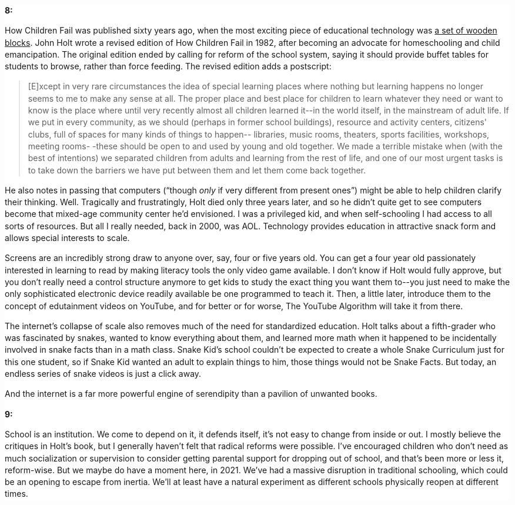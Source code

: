 **8:**

How Children Fail was published sixty years ago, when the most exciting piece of educational technology was [a set of wooden blocks](https://spec.commonmark.org/dingus/”https://en.wikipedia.org/wiki/Cuisenaire_rods”). John Holt wrote a revised edition of How Children Fail in 1982, after becoming an advocate for homeschooling and child emancipation. The original edition ended by calling for reform of the school system, saying it should provide buffet tables for students to browse, rather than force feeding. The revised edition adds a postscript:

> [E]xcept in very rare circumstances the idea of special learning places where nothing but learning happens no longer seems to me to make any sense at all. The proper place and best place for children to learn whatever they need or want to know is the place where until very recently almost all children learned it--in the world itself, in the mainstream of adult life. If we put in every community, as we should (perhaps in former school buildings), resource and activity centers, citizens' clubs, full of spaces for many kinds of things to happen-- libraries, music rooms, theaters, sports facilities, workshops, meeting rooms- -these should be open to and used by young and old together. We made a terrible mistake when (with the best of intentions) we separated children from adults and learning from the rest of life, and one of our most urgent tasks is to take down the barriers we have put between them and let them come back together. 

He also notes in passing that computers (“though _only_ if very different from present ones”) might be able to help children clarify their thinking. Well. Tragically and frustratingly, Holt died only three years later, and so he didn’t quite get to see computers become that mixed-age community center he’d envisioned. I was a privileged kid, and when self-schooling I had access to all sorts of resources. But all I really needed, back in 2000, was AOL. Technology provides education in attractive snack form and allows special interests to scale.

Screens are an incredibly strong draw to anyone over, say, four or five years old. You can get a four year old passionately interested in learning to read by making literacy tools the only video game available. I don’t know if Holt would fully approve, but you don’t really need a control structure anymore to get kids to study the exact thing you want them to--you just need to make the only sophisticated electronic device readily available be one programmed to teach it. Then, a little later, introduce them to the concept of edutainment videos on YouTube, and for better or for worse, The YouTube Algorithm will take it from there.

The internet’s collapse of scale also removes much of the need for standardized education. Holt talks about a fifth-grader who was fascinated by snakes, wanted to know everything about them, and learned more math when it happened to be incidentally involved in snake facts than in a math class. Snake Kid’s school couldn’t be expected to create a whole Snake Curriculum just for this one student, so if Snake Kid wanted an adult to explain things to him, those things would not be Snake Facts. But today, an endless series of snake videos is just a click away.

And the internet is a far more powerful engine of serendipity than a pavilion of unwanted books.

**9:**

School is an institution. We come to depend on it, it defends itself, it’s not easy to change from inside or out. I mostly believe the critiques in Holt’s book, but I generally haven’t felt that radical reforms were possible. I’ve encouraged children who don’t need as much socialization or supervision to consider getting parental support for dropping out of school, and that’s been more or less it, reform-wise. But we maybe do have a moment here, in 2021. We’ve had a massive disruption in traditional schooling, which could be an opening to escape from inertia. We’ll at least have a natural experiment as different schools physically reopen at different times.
